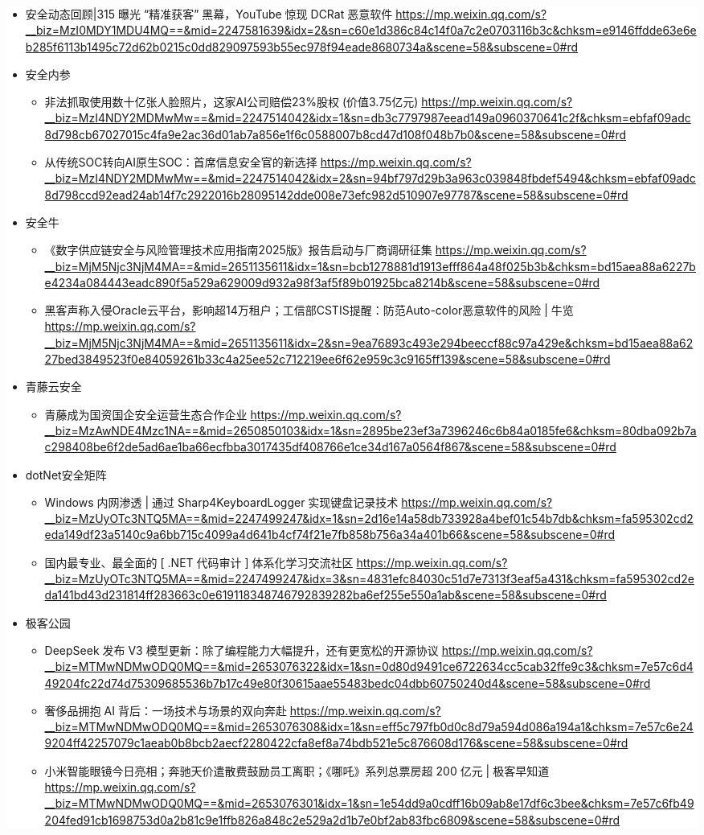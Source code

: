   - 安全动态回顾|315 曝光 “精准获客” 黑幕，YouTube 惊现 DCRat 恶意软件
https://mp.weixin.qq.com/s?__biz=MzI0MDY1MDU4MQ==&mid=2247581639&idx=2&sn=c60e1d386c84c14f0a7c2e0703116b3c&chksm=e9146ffdde63e6eb285f6113b1495c72d62b0215c0dd829097593b55ec978f94eade8680734a&scene=58&subscene=0#rd

- 安全内参
  - 非法抓取使用数十亿张人脸照片，这家AI公司赔偿23%股权 (价值3.75亿元)
https://mp.weixin.qq.com/s?__biz=MzI4NDY2MDMwMw==&mid=2247514042&idx=1&sn=db3c7797987eead149a0960370641c2f&chksm=ebfaf09adc8d798cb67027015c4fa9e2ac36d01ab7a856e1f6c0588007b8cd47d108f048b7b0&scene=58&subscene=0#rd

  - 从传统SOC转向AI原生SOC：首席信息安全官的新选择
https://mp.weixin.qq.com/s?__biz=MzI4NDY2MDMwMw==&mid=2247514042&idx=2&sn=94bf797d29b3a963c039848fbdef5494&chksm=ebfaf09adc8d798ccd92ead24ab14f7c2922016b28095142dde008e73efc982d510907e97787&scene=58&subscene=0#rd

- 安全牛
  - 《数字供应链安全与风险管理技术应用指南2025版》报告启动与厂商调研征集
https://mp.weixin.qq.com/s?__biz=MjM5Njc3NjM4MA==&mid=2651135611&idx=1&sn=bcb1278881d1913efff864a48f025b3b&chksm=bd15aea88a6227be4234a084443eadc890f5a529a629009d932a98f3af5f89b01925bca8214b&scene=58&subscene=0#rd

  - 黑客声称入侵Oracle云平台，影响超14万租户；工信部CSTIS提醒：防范Auto-color恶意软件的风险 | 牛览
https://mp.weixin.qq.com/s?__biz=MjM5Njc3NjM4MA==&mid=2651135611&idx=2&sn=9ea76893c493e294beeccf88c97a429e&chksm=bd15aea88a6227bed3849523f0e84059261b33c4a25ee52c712219ee6f62e959c3c9165ff139&scene=58&subscene=0#rd

- 青藤云安全
  - 青藤成为国资国企安全运营生态合作企业
https://mp.weixin.qq.com/s?__biz=MzAwNDE4Mzc1NA==&mid=2650850103&idx=1&sn=2895be23ef3a7396246c6b84a0185fe6&chksm=80dba092b7ac298408be6f2de5ad6ae1ba66ecfbba3017435df408766e1ce34d167a0564f867&scene=58&subscene=0#rd

- dotNet安全矩阵
  - Windows 内网渗透 | 通过 Sharp4KeyboardLogger 实现键盘记录技术
https://mp.weixin.qq.com/s?__biz=MzUyOTc3NTQ5MA==&mid=2247499247&idx=1&sn=2d16e14a58db733928a4bef01c54b7db&chksm=fa595302cd2eda149df23a5140c9a6bb715c4099a4d641b4cf74f21e7fb858b756a34a401b66&scene=58&subscene=0#rd

  - 国内最专业、最全面的 [ .NET 代码审计 ] 体系化学习交流社区
https://mp.weixin.qq.com/s?__biz=MzUyOTc3NTQ5MA==&mid=2247499247&idx=3&sn=4831efc84030c51d7e7313f3eaf5a431&chksm=fa595302cd2eda141bd43d231814ff283663c0e619118348746792839282ba6ef255e550a1ab&scene=58&subscene=0#rd

- 极客公园
  - DeepSeek 发布 V3 模型更新：除了编程能力大幅提升，还有更宽松的开源协议
https://mp.weixin.qq.com/s?__biz=MTMwNDMwODQ0MQ==&mid=2653076322&idx=1&sn=0d80d9491ce6722634cc5cab32ffe9c3&chksm=7e57c6d449204fc22d74d75309685536b7b17c49e80f30615aae55483bedc04dbb60750240d4&scene=58&subscene=0#rd

  - 奢侈品拥抱 AI 背后：一场技术与场景的双向奔赴
https://mp.weixin.qq.com/s?__biz=MTMwNDMwODQ0MQ==&mid=2653076308&idx=1&sn=eff5c797fb0d0c8d79a594d086a194a1&chksm=7e57c6e249204ff42257079c1aeab0b8bcb2aecf2280422cfa8ef8a74bdb521e5c876608d176&scene=58&subscene=0#rd

  - 小米智能眼镜今日亮相；奔驰天价遣散费鼓励员工离职；《哪吒》系列总票房超 200 亿元 | 极客早知道
https://mp.weixin.qq.com/s?__biz=MTMwNDMwODQ0MQ==&mid=2653076301&idx=1&sn=1e54dd9a0cdff16b09ab8e17df6c3bee&chksm=7e57c6fb49204fed91cb1698753d0a2b81c9e1ffb826a848c2e529a2d1b7e0bf2ab83fbc6809&scene=58&subscene=0#rd
